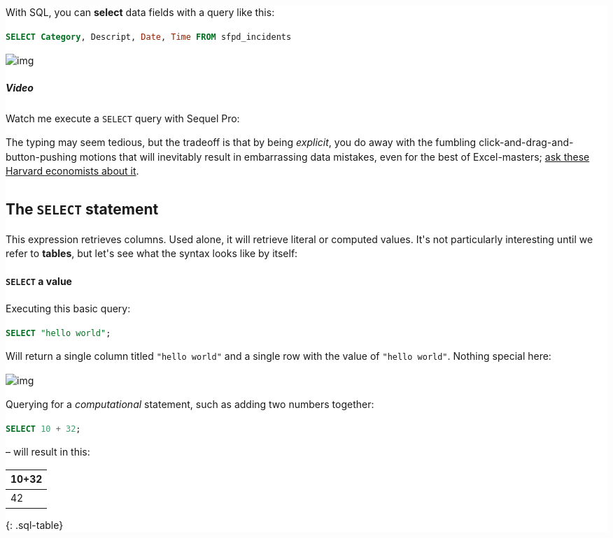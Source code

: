 With SQL, you can __select__ data fields with a query like this:

~~~ sql
SELECT Category, Descript, Date, Time FROM sfpd_incidents
~~~


![img](files/tutorials/databases/sql-select-columns.png)

##### Video

Watch me execute a `SELECT` query with Sequel Pro:

<video id="sql-select-gui-0011" class="video-js vjs-default-skin" controls preload="false" width="100%"> <source src="/files/videos/databases/sql-select-sequel-pro-0012.mp4" type='video/mp4' /></video>


The typing may seem tedious, but the tradeoff is that by being _explicit_, you do away with the fumbling click-and-drag-and-button-pushing motions that will inevitably result in embarrassing data mistakes, even for the best of Excel-masters; [ask these Harvard economists about it](http://www.nytimes.com/2013/04/19/opinion/krugman-the-excel-depression.html).


## The `SELECT` statement

This expression retrieves columns. Used alone, it will retrieve literal or computed values. It's not particularly interesting until we refer to __tables__, but let's see what the syntax looks like by itself:


#### `SELECT` a value

Executing this basic query:

~~~sql
SELECT "hello world";
~~~

Will return a single column titled `"hello world"` and a single row with the value of `"hello world"`. Nothing special here:

![img](files/tutorials/databases/sql-hello-world.png)

Querying for a _computational_ statement, such as adding two numbers together:

~~~sql
SELECT 10 + 32;
~~~

&ndash; will result in this:

| 10+32 |
|-------|
|    42 |
{: .sql-table}


